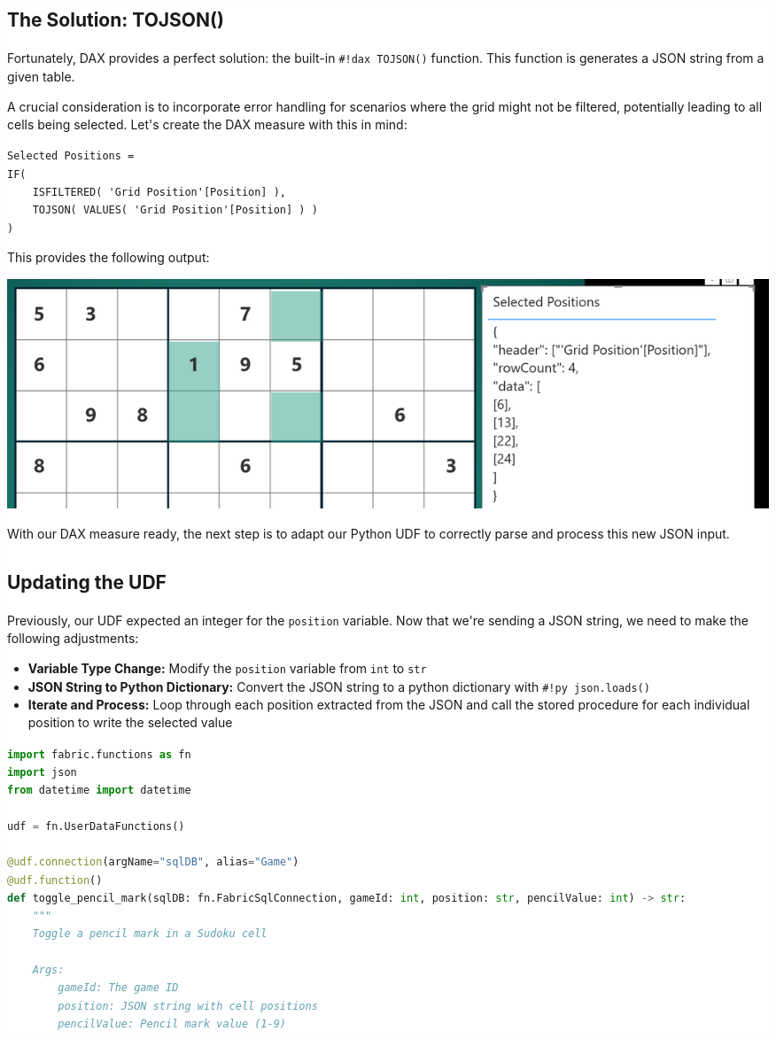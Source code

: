 ## The Solution: TOJSON()

Fortunately, DAX provides a perfect solution: the built-in `#!dax TOJSON()` function. This function is generates a JSON string from a given table.

A crucial consideration is to incorporate error handling for scenarios where the grid might not be filtered, potentially leading to all cells being selected. Let's create the DAX measure with this in mind:

```dax
Selected Positions = 
IF(
    ISFILTERED( 'Grid Position'[Position] ),
    TOJSON( VALUES( 'Grid Position'[Position] ) )
)
```

This provides the following output:

![TOJSON](TOJSON.png)

With our DAX measure ready, the next step is to adapt our Python UDF to correctly parse and process this new JSON input.

## Updating the UDF

Previously, our UDF expected an integer for the `position` variable. Now that we're sending a JSON string, we need to make the following adjustments:

- **Variable Type Change:** Modify the `position` variable from `int` to `str`
- **JSON String to Python Dictionary:** Convert the JSON string to a python dictionary with `#!py json.loads()`
- **Iterate and Process:** Loop through each position extracted from the JSON and call the stored procedure for each individual position to write the selected value

```python
import fabric.functions as fn
import json
from datetime import datetime

udf = fn.UserDataFunctions()
    
@udf.connection(argName="sqlDB", alias="Game")
@udf.function()
def toggle_pencil_mark(sqlDB: fn.FabricSqlConnection, gameId: int, position: str, pencilValue: int) -> str:
    """
    Toggle a pencil mark in a Sudoku cell
    
    Args:
        gameId: The game ID
        position: JSON string with cell positions
        pencilValue: Pencil mark value (1-9)
```